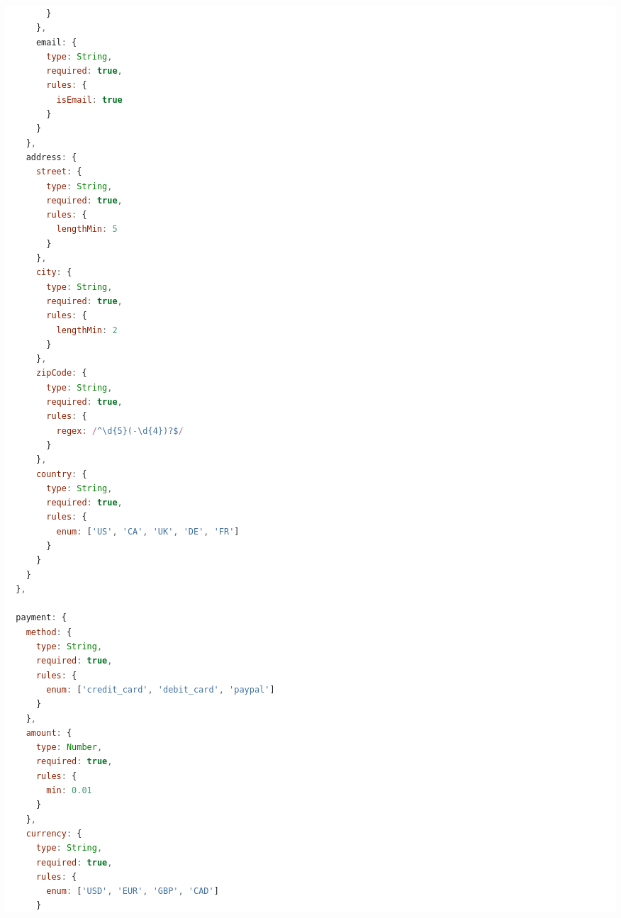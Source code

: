 ```javascript
        }
      },
      email: {
        type: String,
        required: true,
        rules: {
          isEmail: true
        }
      }
    },
    address: {
      street: {
        type: String,
        required: true,
        rules: {
          lengthMin: 5
        }
      },
      city: {
        type: String,
        required: true,
        rules: {
          lengthMin: 2
        }
      },
      zipCode: {
        type: String,
        required: true,
        rules: {
          regex: /^\d{5}(-\d{4})?$/
        }
      },
      country: {
        type: String,
        required: true,
        rules: {
          enum: ['US', 'CA', 'UK', 'DE', 'FR']
        }
      }
    }
  },
  
  payment: {
    method: {
      type: String,
      required: true,
      rules: {
        enum: ['credit_card', 'debit_card', 'paypal']
      }
    },
    amount: {
      type: Number,
      required: true,
      rules: {
        min: 0.01
      }
    },
    currency: {
      type: String,
      required: true,
      rules: {
        enum: ['USD', 'EUR', 'GBP', 'CAD']
      }
```